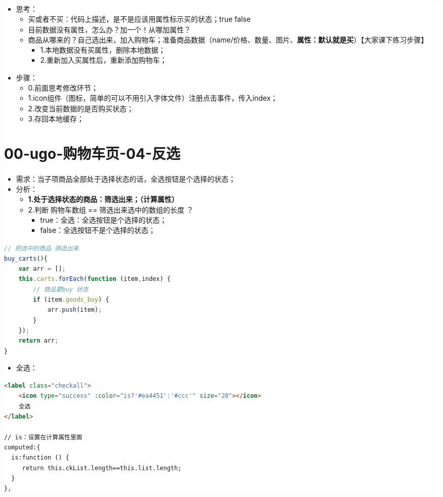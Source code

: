 * 思考：
  - 买或者不买：代码上描述，是不是应该用属性标示买的状态；true false
  - 目前数据没有属性，怎么办？加一个！从哪加属性？
  - 商品从哪来的？自己选出来，加入购物车；准备商品数据（name/价格、数量、图片、**属性：默认就是买**）【大家课下练习步骤】
    - 1.本地数据没有买属性，删除本地数据；
    - 2.重新加入买属性后，重新添加购物车；

- 步骤：
  - 0.前面思考修改环节；
  - 1.icon组件（图标，简单的可以不用引入字体文件）注册点击事件，传入index；
  - 2.改变当前数据的是否购买状态；
  - 3.存回本地缓存；





# 00-ugo-购物车页-04-反选

- 需求：当子项商品全部处于选择状态的话，全选按钮是个选择的状态；
- 分析：
  - **1.处于选择状态的商品：筛选出来；（计算属性）**
  - 2.判断 购物车数组  ==  筛选出来选中的数组的长度 ？
    - true：全选：全选按钮是个选择的状态；
    - false：全选按钮不是个选择的状态；

```js
// 把选中的商品 筛选出来
buy_carts(){
    var arr = [];
    this.carts.forEach(function (item,index) { 
        // 商品要buy 状态
        if (item.goods_buy) {
            arr.push(item);
        }
    });
    return arr;
}
```

- 全选：

```html
<label class="checkall">
    <icon type="success" :color="is?'#ea4451':'#ccc'" size="20"></icon>
    全选
</label>

// is：设置在计算属性里面
computed:{
  is:function () { 
     return this.ckList.length==this.list.length;
  }
},
```
